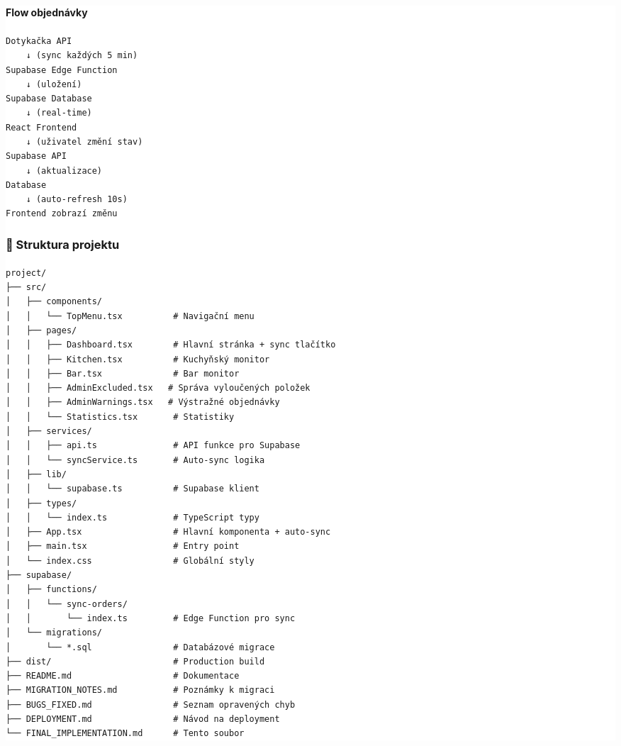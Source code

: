 #### Flow objednávky
```
Dotykačka API
    ↓ (sync každých 5 min)
Supabase Edge Function
    ↓ (uložení)
Supabase Database
    ↓ (real-time)
React Frontend
    ↓ (uživatel změní stav)
Supabase API
    ↓ (aktualizace)
Database
    ↓ (auto-refresh 10s)
Frontend zobrazí změnu
```

### 📁 Struktura projektu

```
project/
├── src/
│   ├── components/
│   │   └── TopMenu.tsx          # Navigační menu
│   ├── pages/
│   │   ├── Dashboard.tsx        # Hlavní stránka + sync tlačítko
│   │   ├── Kitchen.tsx          # Kuchyňský monitor
│   │   ├── Bar.tsx              # Bar monitor
│   │   ├── AdminExcluded.tsx   # Správa vyloučených položek
│   │   ├── AdminWarnings.tsx   # Výstražné objednávky
│   │   └── Statistics.tsx       # Statistiky
│   ├── services/
│   │   ├── api.ts               # API funkce pro Supabase
│   │   └── syncService.ts       # Auto-sync logika
│   ├── lib/
│   │   └── supabase.ts          # Supabase klient
│   ├── types/
│   │   └── index.ts             # TypeScript typy
│   ├── App.tsx                  # Hlavní komponenta + auto-sync
│   ├── main.tsx                 # Entry point
│   └── index.css                # Globální styly
├── supabase/
│   ├── functions/
│   │   └── sync-orders/
│   │       └── index.ts         # Edge Function pro sync
│   └── migrations/
│       └── *.sql                # Databázové migrace
├── dist/                        # Production build
├── README.md                    # Dokumentace
├── MIGRATION_NOTES.md           # Poznámky k migraci
├── BUGS_FIXED.md                # Seznam opravených chyb
├── DEPLOYMENT.md                # Návod na deployment
└── FINAL_IMPLEMENTATION.md      # Tento soubor
```
